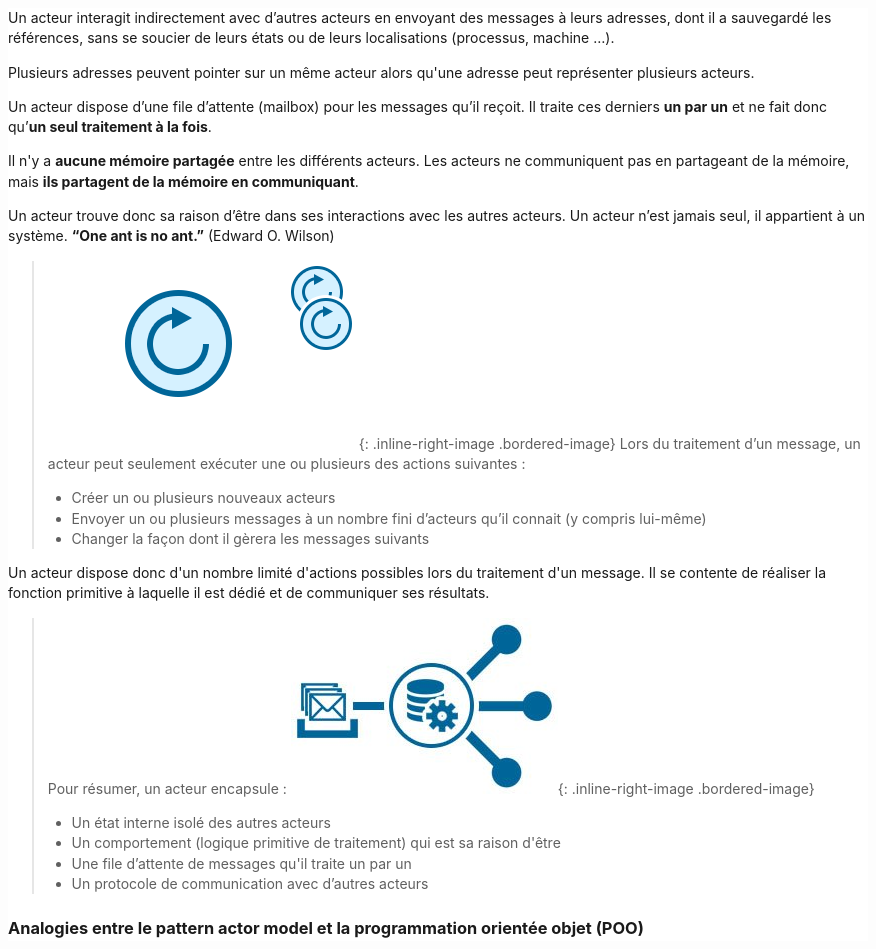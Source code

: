 Un acteur interagit indirectement avec d’autres acteurs en envoyant des messages à leurs adresses, dont il a sauvegardé les références, sans se soucier de leurs états ou de leurs localisations (processus, machine …).

Plusieurs adresses peuvent pointer sur un même acteur alors qu'une adresse peut représenter plusieurs acteurs.

Un acteur dispose d’une file d’attente (mailbox) pour les messages qu’il reçoit. Il traite ces derniers **un par un** et ne fait donc qu’**un seul traitement à la fois**.

Il n'y a **aucune mémoire partagée** entre les différents acteurs. Les acteurs ne communiquent pas en partageant de la mémoire, mais **ils partagent de la mémoire en communiquant**.

Un acteur trouve donc sa raison d’être dans ses interactions avec les autres acteurs. Un acteur n’est jamais seul, il appartient à un système. **“One ant is no ant.”** (Edward O. Wilson)

>![Actions possibles](/images/posts/actor-model/actor-actions.gif){: .inline-right-image .bordered-image}
>Lors du traitement d’un message, un acteur peut seulement exécuter une ou plusieurs des actions suivantes :
>- Créer un ou plusieurs nouveaux acteurs
>- Envoyer un ou plusieurs messages à un nombre fini d’acteurs qu’il connait (y compris lui-même)
>- Changer la façon dont il gèrera les messages suivants

Un acteur dispose donc d'un nombre limité d'actions possibles lors du traitement d'un message. Il se contente de réaliser la fonction primitive à laquelle il est dédié et de communiquer ses résultats.

>Pour résumer, un acteur encapsule :
>![Composition d'un acteur](/images/posts/actor-model/actor-composition.jpg){: .inline-right-image .bordered-image}
>- Un état interne isolé des autres acteurs
>- Un comportement (logique primitive de traitement) qui est sa raison d'être
>- Une file d’attente de messages qu'il traite un par un
>- Un protocole de communication avec d’autres acteurs

### Analogies entre le pattern actor model et la programmation orientée objet (POO)
